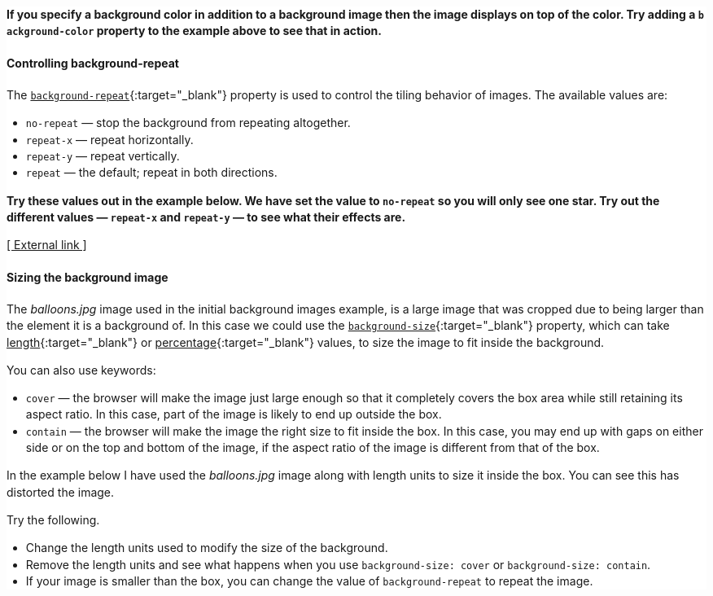 **If you specify a background color in addition to a background image then the image displays on top of the color. Try adding a `background-color` property to the example above to see that in action.**

#### Controlling background-repeat

The [`background-repeat`](https://developer.mozilla.org/en-US/docs/Web/CSS/background-repeat){:target="_blank"} property is used to control the tiling behavior of images. The available values are:

- `no-repeat` — stop the background from repeating altogether.
- `repeat-x` — repeat horizontally.
- `repeat-y` — repeat vertically.
- `repeat` — the default; repeat in both directions.

**Try these values out in the example below. We have set the value to `no-repeat` so you will only see one star. Try out the different values — `repeat-x` and `repeat-y` — to see what their effects are.**

<iframe 
            class="EmbedGHLiveSample" 
            loading="lazy"
            src="https://in-tech-gration.github.io/css-examples/learn/backgrounds-borders/repeat.html" 
            width="100%" 
            height="600"></iframe>
<p>
  <a href="https://in-tech-gration.github.io/css-examples/learn/backgrounds-borders/repeat.html" target="_blank">
    [ External link ]
  </a>
</p>

#### Sizing the background image

The _balloons.jpg_ image used in the initial background images example, is a large image that was cropped due to being larger than the element it is a background of. In this case we could use the [`background-size`](https://developer.mozilla.org/en-US/docs/Web/CSS/background-size){:target="_blank"} property, which can take [length](https://developer.mozilla.org/en-US/docs/Web/CSS/length){:target="_blank"} or [percentage](https://developer.mozilla.org/en-US/docs/Web/CSS/percentage){:target="_blank"} values, to size the image to fit inside the background.

You can also use keywords:

- `cover` — the browser will make the image just large enough so that it completely covers the box area while still retaining its aspect ratio. In this case, part of the image is likely to end up outside the box.
- `contain` — the browser will make the image the right size to fit inside the box. In this case, you may end up with gaps on either side or on the top and bottom of the image, if the aspect ratio of the image is different from that of the box.

In the example below I have used the _balloons.jpg_ image along with length units to size it inside the box. You can see this has distorted the image.

Try the following.

- Change the length units used to modify the size of the background.
- Remove the length units and see what happens when you use `background-size: cover` or `background-size: contain`.
- If your image is smaller than the box, you can change the value of `background-repeat` to repeat the image.
